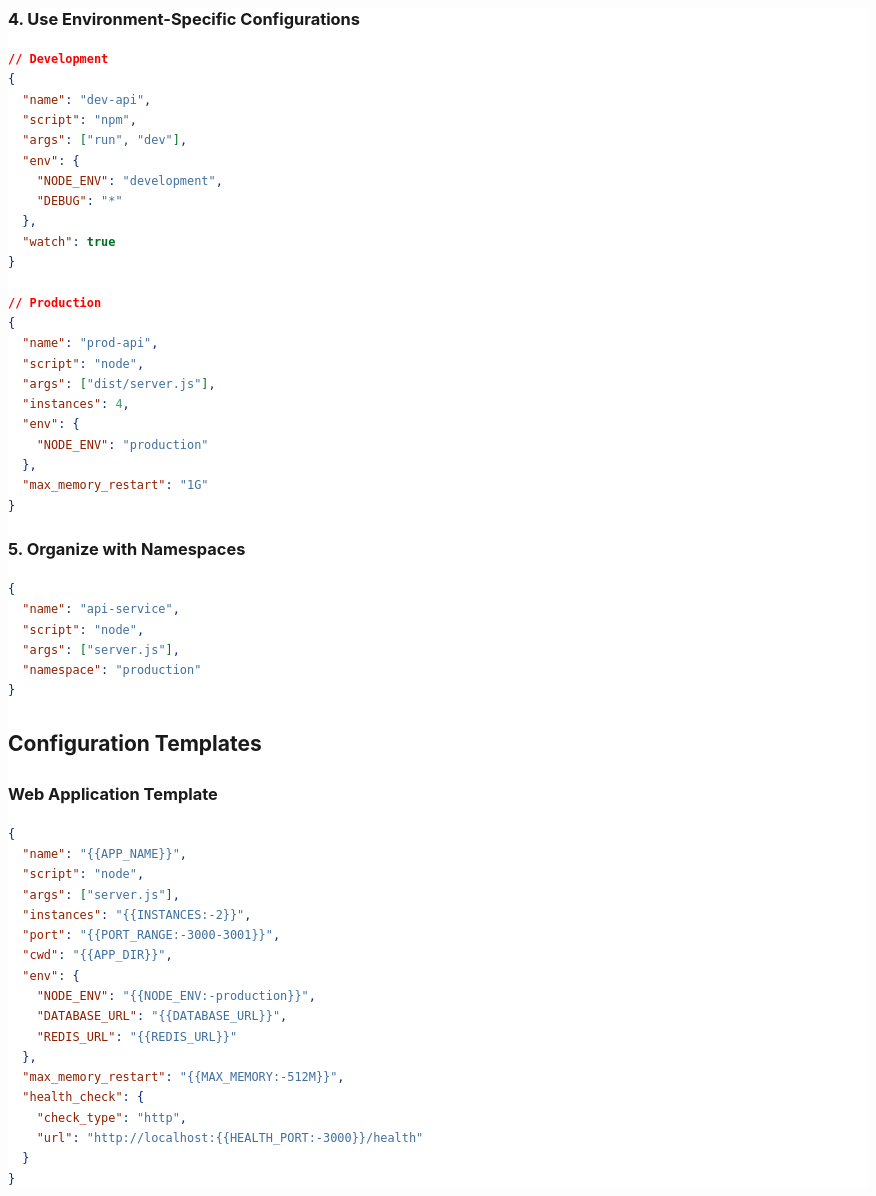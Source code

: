 ### 4. Use Environment-Specific Configurations

```json
// Development
{
  "name": "dev-api",
  "script": "npm",
  "args": ["run", "dev"],
  "env": {
    "NODE_ENV": "development",
    "DEBUG": "*"
  },
  "watch": true
}

// Production
{
  "name": "prod-api",
  "script": "node",
  "args": ["dist/server.js"],
  "instances": 4,
  "env": {
    "NODE_ENV": "production"
  },
  "max_memory_restart": "1G"
}
```

### 5. Organize with Namespaces

```json
{
  "name": "api-service",
  "script": "node",
  "args": ["server.js"],
  "namespace": "production"
}
```

## Configuration Templates

### Web Application Template

```json
{
  "name": "{{APP_NAME}}",
  "script": "node",
  "args": ["server.js"],
  "instances": "{{INSTANCES:-2}}",
  "port": "{{PORT_RANGE:-3000-3001}}",
  "cwd": "{{APP_DIR}}",
  "env": {
    "NODE_ENV": "{{NODE_ENV:-production}}",
    "DATABASE_URL": "{{DATABASE_URL}}",
    "REDIS_URL": "{{REDIS_URL}}"
  },
  "max_memory_restart": "{{MAX_MEMORY:-512M}}",
  "health_check": {
    "check_type": "http",
    "url": "http://localhost:{{HEALTH_PORT:-3000}}/health"
  }
}
```
